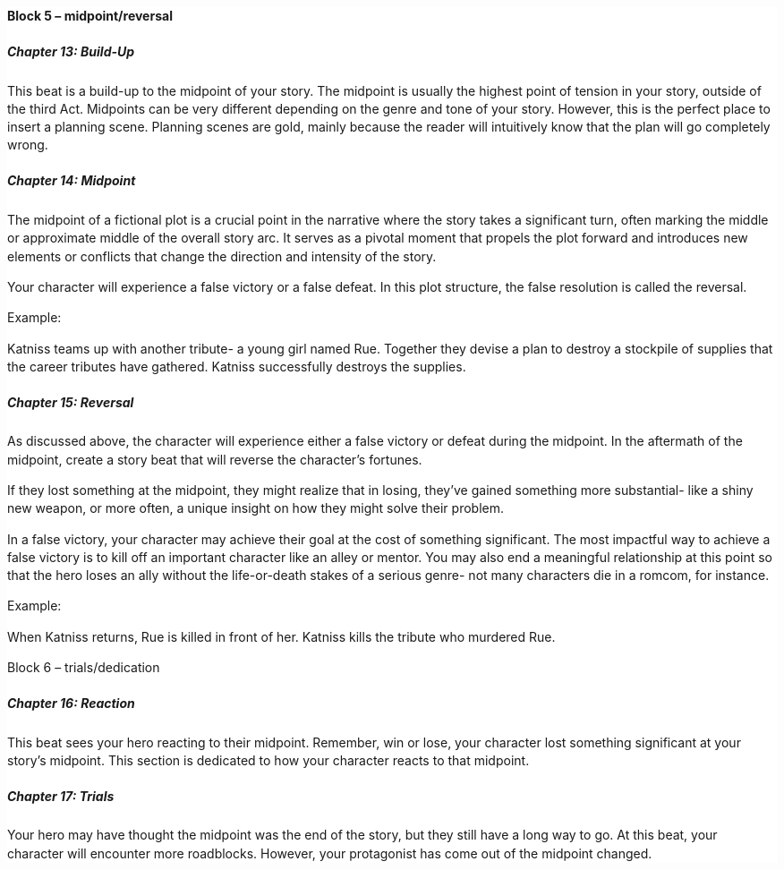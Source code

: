 #### Block 5 – midpoint/reversal

##### Chapter 13: Build-Up

This beat is a build-up to the midpoint of your story. The midpoint is usually the highest point of tension in your story, outside of the third Act. Midpoints can be very different depending on the genre and tone of your story. However, this is the perfect place to insert a planning scene. Planning scenes are gold, mainly because the reader will intuitively know that the plan will go completely wrong.

##### Chapter 14: Midpoint

The midpoint of a fictional plot is a crucial point in the narrative where the story takes a significant turn, often marking the middle or approximate middle of the overall story arc. It serves as a pivotal moment that propels the plot forward and introduces new elements or conflicts that change the direction and intensity of the story.

Your character will experience a false victory or a false defeat. In this plot structure, the false resolution is called the reversal.

Example:

Katniss teams up with another tribute- a young girl named Rue. Together they devise a plan to destroy a stockpile of supplies that the career tributes have gathered. Katniss successfully destroys the supplies.

##### Chapter 15: Reversal

As discussed above, the character will experience either a false victory or defeat during the midpoint. In the aftermath of the midpoint, create a story beat that will reverse the character’s fortunes.

If they lost something at the midpoint, they might realize that in losing, they’ve gained something more substantial- like a shiny new weapon, or more often, a unique insight on how they might solve their problem.

In a false victory, your character may achieve their goal at the cost of something significant. The most impactful way to achieve a false victory is to kill off an important character like an alley or mentor. You may also end a meaningful relationship at this point so that the hero loses an ally without the life-or-death stakes of a serious genre- not many characters die in a romcom, for instance.

Example:

When Katniss returns, Rue is killed in front of her. Katniss kills the tribute who murdered Rue.

Block 6 – trials/dedication

##### Chapter 16: Reaction

This beat sees your hero reacting to their midpoint. Remember, win or lose, your character lost something significant at your story’s midpoint. This section is dedicated to how your character reacts to that midpoint.

##### Chapter 17: Trials

Your hero may have thought the midpoint was the end of the story, but they still have a long way to go. At this beat, your character will encounter more roadblocks. However, your protagonist has come out of the midpoint changed.
